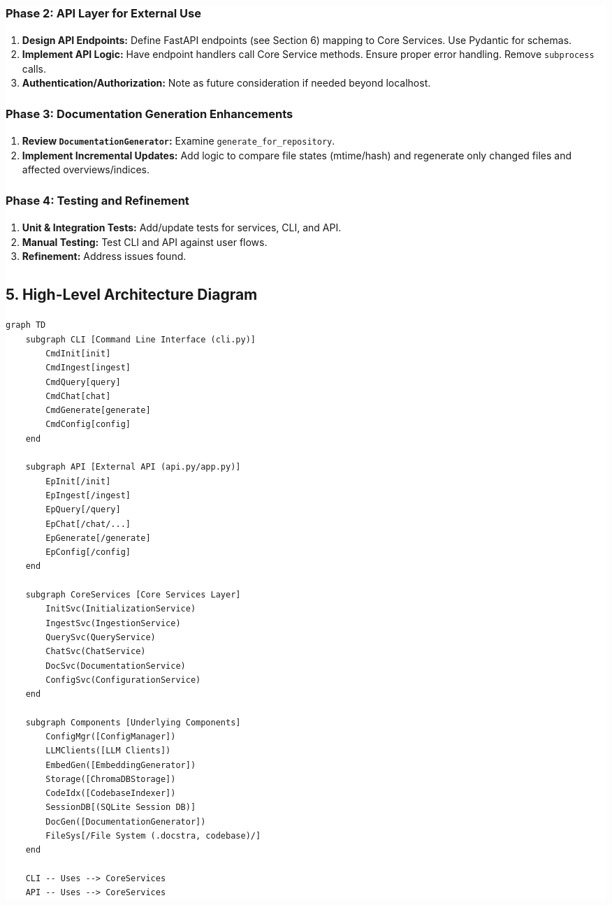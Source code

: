 ### Phase 2: API Layer for External Use

1.  **Design API Endpoints:** Define FastAPI endpoints (see Section 6) mapping to Core Services. Use Pydantic for schemas.
2.  **Implement API Logic:** Have endpoint handlers call Core Service methods. Ensure proper error handling. Remove `subprocess` calls.
3.  **Authentication/Authorization:** Note as future consideration if needed beyond localhost.

### Phase 3: Documentation Generation Enhancements

1.  **Review `DocumentationGenerator`:** Examine `generate_for_repository`.
2.  **Implement Incremental Updates:** Add logic to compare file states (mtime/hash) and regenerate only changed files and affected overviews/indices.

### Phase 4: Testing and Refinement

1.  **Unit & Integration Tests:** Add/update tests for services, CLI, and API.
2.  **Manual Testing:** Test CLI and API against user flows.
3.  **Refinement:** Address issues found.

## 5. High-Level Architecture Diagram

```mermaid
graph TD
    subgraph CLI [Command Line Interface (cli.py)]
        CmdInit[init]
        CmdIngest[ingest]
        CmdQuery[query]
        CmdChat[chat]
        CmdGenerate[generate]
        CmdConfig[config]
    end

    subgraph API [External API (api.py/app.py)]
        EpInit[/init]
        EpIngest[/ingest]
        EpQuery[/query]
        EpChat[/chat/...]
        EpGenerate[/generate]
        EpConfig[/config]
    end

    subgraph CoreServices [Core Services Layer]
        InitSvc(InitializationService)
        IngestSvc(IngestionService)
        QuerySvc(QueryService)
        ChatSvc(ChatService)
        DocSvc(DocumentationService)
        ConfigSvc(ConfigurationService)
    end

    subgraph Components [Underlying Components]
        ConfigMgr([ConfigManager])
        LLMClients([LLM Clients])
        EmbedGen([EmbeddingGenerator])
        Storage([ChromaDBStorage])
        CodeIdx([CodebaseIndexer])
        SessionDB[(SQLite Session DB)]
        DocGen([DocumentationGenerator])
        FileSys[/File System (.docstra, codebase)/]
    end

    CLI -- Uses --> CoreServices
    API -- Uses --> CoreServices
```